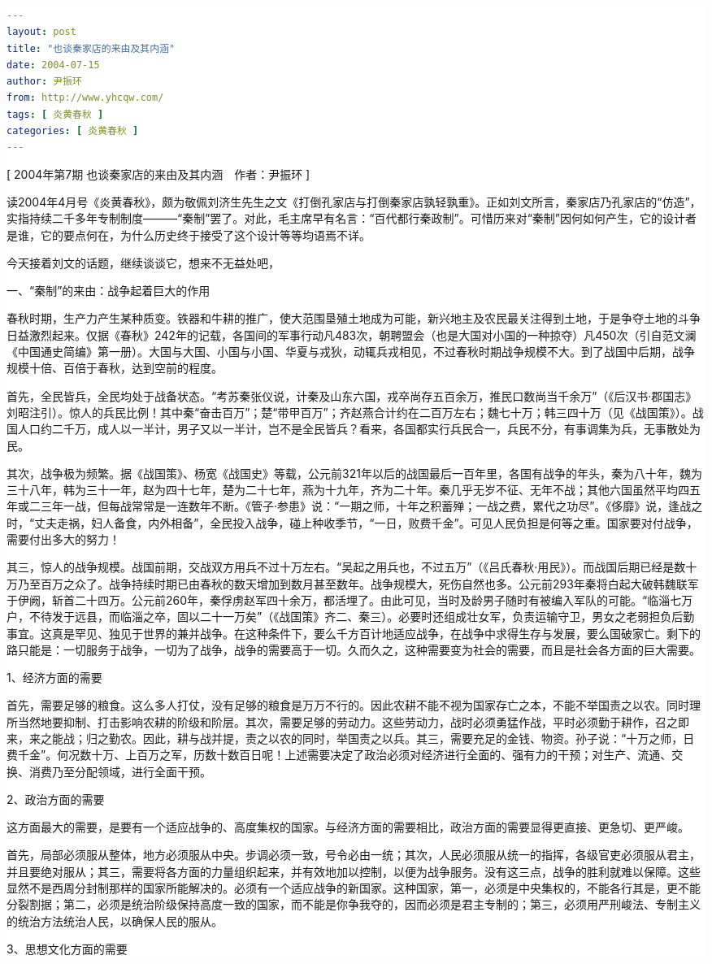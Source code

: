 ```yaml
---
layout: post
title: "也谈秦家店的来由及其内涵"
date: 2004-07-15
author: 尹振环
from: http://www.yhcqw.com/
tags: [ 炎黄春秋 ]
categories: [ 炎黄春秋 ]
---
```



[ 2004年第7期 也谈秦家店的来由及其内涵　作者：尹振环 ]


读2004年4月号《炎黄春秋》，颇为敬佩刘济生先生之文《打倒孔家店与打倒秦家店孰轻孰重》。正如刘文所言，秦家店乃孔家店的“仿造”，实指持续二千多年专制制度———“秦制”罢了。对此，毛主席早有名言：“百代都行秦政制”。可惜历来对“秦制”因何如何产生，它的设计者是谁，它的要点何在，为什么历史终于接受了这个设计等等均语焉不详。

今天接着刘文的话题，继续谈谈它，想来不无益处吧，

一、“秦制”的来由：战争起着巨大的作用


春秋时期，生产力产生某种质变。铁器和牛耕的推广，使大范围垦殖土地成为可能，新兴地主及农民最关注得到土地，于是争夺土地的斗争日益激烈起来。仅据《春秋》242年的记载，各国间的军事行动凡483次，朝聘盟会（也是大国对小国的一种掠夺）凡450次（引自范文澜《中国通史简编》第一册）。大国与大国、小国与小国、华夏与戎狄，动辄兵戎相见，不过春秋时期战争规模不大。到了战国中后期，战争规模十倍、百倍于春秋，达到空前的程度。


首先，全民皆兵，全民均处于战备状态。“考苏秦张仪说，计秦及山东六国，戎卒尚存五百余万，推民口数尚当千余万”（《后汉书·郡国志》刘昭注引）。惊人的兵民比例！其中秦“奋击百万”；楚“带甲百万”；齐赵燕合计约在二百万左右；魏七十万；韩三四十万（见《战国策》）。战国人口约二千万，成人以一半计，男子又以一半计，岂不是全民皆兵？看来，各国都实行兵民合一，兵民不分，有事调集为兵，无事散处为民。


其次，战争极为频繁。据《战国策》、杨宽《战国史》等载，公元前321年以后的战国最后一百年里，各国有战争的年头，秦为八十年，魏为三十八年，韩为三十一年，赵为四十七年，楚为二十七年，燕为十九年，齐为二十年。秦几乎无岁不征、无年不战；其他六国虽然平均四五年或二三年一战，但每战常常是一连数年不断。《管子·参患》说：“一期之师，十年之积蓄殚；一战之费，累代之功尽”。《侈靡》说，逢战之时，“丈夫走祸，妇人备食，内外相备”，全民投入战争，碰上种收季节，“一日，败费千金”。可见人民负担是何等之重。国家要对付战争，需要付出多大的努力！


其三，惊人的战争规模。战国前期，交战双方用兵不过十万左右。“吴起之用兵也，不过五万”（《吕氏春秋·用民》）。而战国后期已经是数十万乃至百万之众了。战争持续时期已由春秋的数天增加到数月甚至数年。战争规模大，死伤自然也多。公元前293年秦将白起大破韩魏联军于伊阙，斩首二十四万。公元前260年，秦俘虏赵军四十余万，都活埋了。由此可见，当时及龄男子随时有被编入军队的可能。“临淄七万户，不待发于远县，而临淄之卒，固以二十一万矣”（《战国策》齐二、秦三）。必要时还组成壮女军，负责运输守卫，男女之老弱担负后勤事宜。这真是罕见、独见于世界的兼并战争。在这种条件下，要么千方百计地适应战争，在战争中求得生存与发展，要么国破家亡。剩下的路只能是：一切服务于战争，一切为了战争，战争的需要高于一切。久而久之，这种需要变为社会的需要，而且是社会各方面的巨大需要。

1、经济方面的需要


首先，需要足够的粮食。这么多人打仗，没有足够的粮食是万万不行的。因此农耕不能不视为国家存亡之本，不能不举国责之以农。同时理所当然地要抑制、打击影响农耕的阶级和阶层。其次，需要足够的劳动力。这些劳动力，战时必须勇猛作战，平时必须勤于耕作，召之即来，来之能战；归之勤农。因此，耕与战并提，责之以农的同时，举国责之以兵。其三，需要充足的金钱、物资。孙子说：“十万之师，日费千金”。何况数十万、上百万之军，历数十数百日呢！上述需要决定了政治必须对经济进行全面的、强有力的干预；对生产、流通、交换、消费乃至分配领域，进行全面干预。

2、政治方面的需要

这方面最大的需要，是要有一个适应战争的、高度集权的国家。与经济方面的需要相比，政治方面的需要显得更直接、更急切、更严峻。


首先，局部必须服从整体，地方必须服从中央。步调必须一致，号令必由一统；其次，人民必须服从统一的指挥，各级官吏必须服从君主，并且要绝对服从；其三，需要将各方面的力量组织起来，并有效地加以控制，以便为战争服务。没有这三点，战争的胜利就难以保障。这些显然不是西周分封制那样的国家所能解决的。必须有一个适应战争的新国家。这种国家，第一，必须是中央集权的，不能各行其是，更不能分裂割据；第二，必须是统治阶级保持高度一致的国家，而不能是你争我夺的，因而必须是君主专制的；第三，必须用严刑峻法、专制主义的统治方法统治人民，以确保人民的服从。

3、思想文化方面的需要
